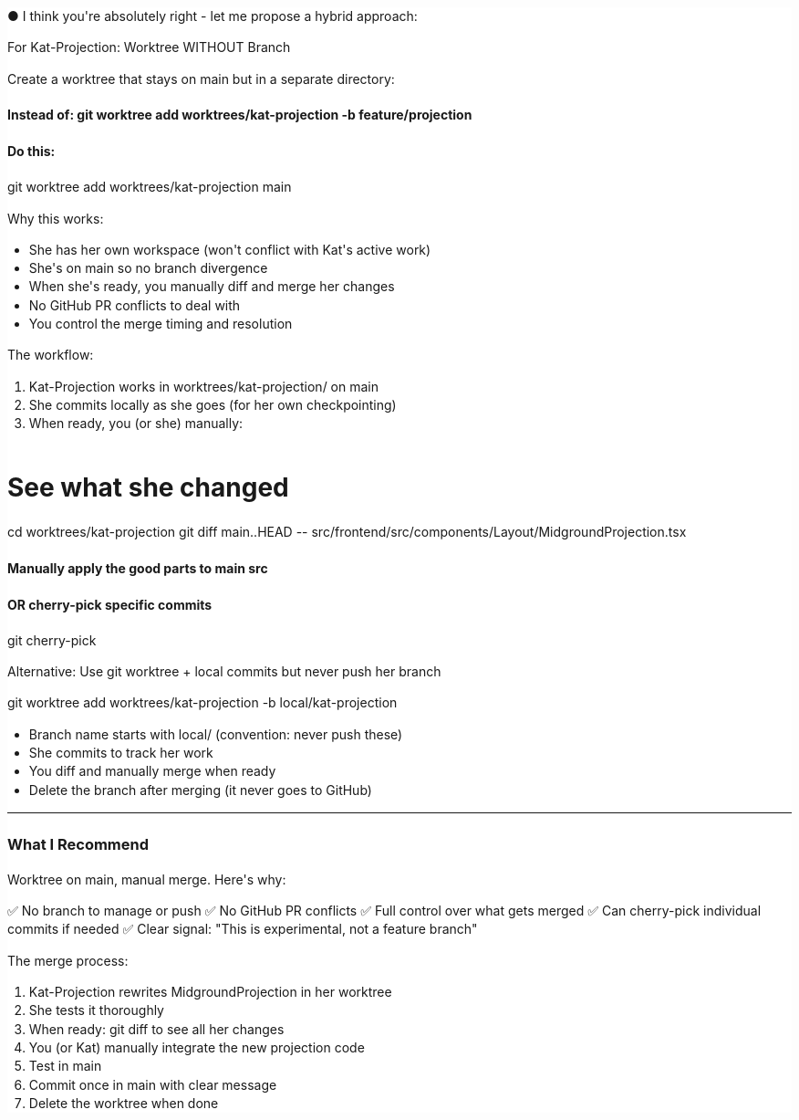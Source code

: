 ● I think you're absolutely right - let me propose a hybrid approach:

  For Kat-Projection: Worktree WITHOUT Branch

  Create a worktree that stays on main but in a separate directory:

  #### Instead of: git worktree add worktrees/kat-projection -b feature/projection
  #### Do this:
  git worktree add worktrees/kat-projection main

  Why this works:
  - She has her own workspace (won't conflict with Kat's active work)
  - She's on main so no branch divergence
  - When she's ready, you manually diff and merge her changes
  - No GitHub PR conflicts to deal with
  - You control the merge timing and resolution

  The workflow:
  1. Kat-Projection works in worktrees/kat-projection/ on main
  2. She commits locally as she goes (for her own checkpointing)
  3. When ready, you (or she) manually:
  # See what she changed
  cd worktrees/kat-projection
  git diff main..HEAD -- src/frontend/src/components/Layout/MidgroundProjection.tsx

  #### Manually apply the good parts to main src
  #### OR cherry-pick specific commits
  git cherry-pick <commit-hash>

  Alternative: Use git worktree + local commits but never push her branch

  git worktree add worktrees/kat-projection -b local/kat-projection

  - Branch name starts with local/ (convention: never push these)
  - She commits to track her work
  - You diff and manually merge when ready
  - Delete the branch after merging (it never goes to GitHub)

  ---
  ### What I Recommend

  Worktree on main, manual merge. Here's why:

  ✅ No branch to manage or push
  ✅ No GitHub PR conflicts
  ✅ Full control over what gets merged
  ✅ Can cherry-pick individual commits if needed
  ✅ Clear signal: "This is experimental, not a feature branch"

  The merge process:
  1. Kat-Projection rewrites MidgroundProjection in her worktree
  2. She tests it thoroughly
  3. When ready: git diff to see all her changes
  4. You (or Kat) manually integrate the new projection code
  5. Test in main
  6. Commit once in main with clear message
  7. Delete the worktree when done
